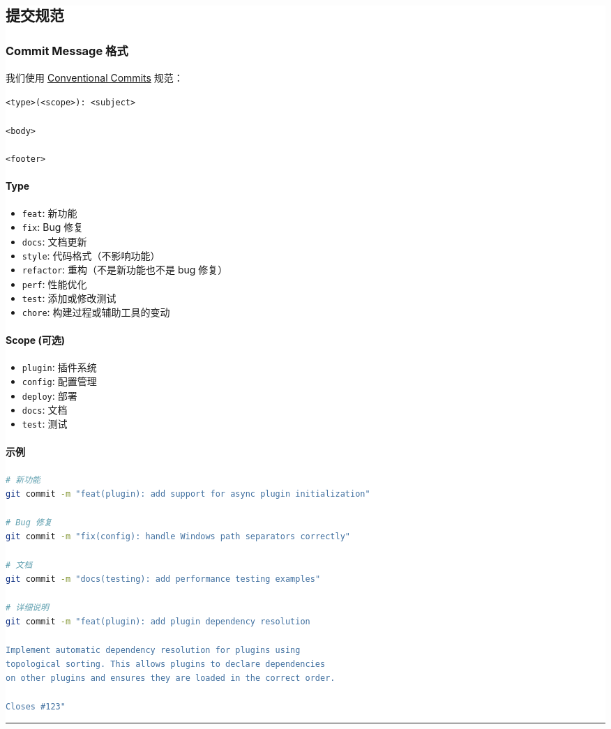 
## 提交规范

### Commit Message 格式

我们使用 [Conventional Commits](https://www.conventionalcommits.org/) 规范：

```
<type>(<scope>): <subject>

<body>

<footer>
```

#### Type

- `feat`: 新功能
- `fix`: Bug 修复
- `docs`: 文档更新
- `style`: 代码格式（不影响功能）
- `refactor`: 重构（不是新功能也不是 bug 修复）
- `perf`: 性能优化
- `test`: 添加或修改测试
- `chore`: 构建过程或辅助工具的变动

#### Scope (可选)

- `plugin`: 插件系统
- `config`: 配置管理
- `deploy`: 部署
- `docs`: 文档
- `test`: 测试

#### 示例

```bash
# 新功能
git commit -m "feat(plugin): add support for async plugin initialization"

# Bug 修复
git commit -m "fix(config): handle Windows path separators correctly"

# 文档
git commit -m "docs(testing): add performance testing examples"

# 详细说明
git commit -m "feat(plugin): add plugin dependency resolution

Implement automatic dependency resolution for plugins using
topological sorting. This allows plugins to declare dependencies
on other plugins and ensures they are loaded in the correct order.

Closes #123"
```

---